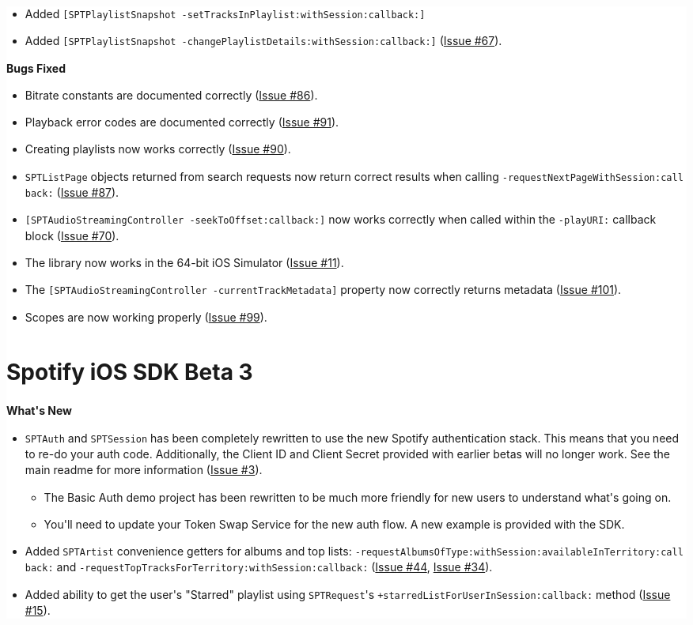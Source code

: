 * Added `[SPTPlaylistSnapshot -setTracksInPlaylist:withSession:callback:]`

* Added `[SPTPlaylistSnapshot -changePlaylistDetails:withSession:callback:]`
  ([Issue #67](https://github.com/spotify/ios-sdk/issues/67)).


**Bugs Fixed**

* Bitrate constants are documented correctly
  ([Issue #86](https://github.com/spotify/ios-sdk/issues/86)).

* Playback error codes are documented correctly
  ([Issue #91](https://github.com/spotify/ios-sdk/issues/91)).

* Creating playlists now works correctly
  ([Issue #90](https://github.com/spotify/ios-sdk/issues/90)).

* `SPTListPage` objects returned from search requests now return correct results
  when calling `-requestNextPageWithSession:callback:`
  ([Issue #87](https://github.com/spotify/ios-sdk/issues/87)).

* `[SPTAudioStreamingController -seekToOffset:callback:]` now works correctly when
  called within the `-playURI:` callback block
  ([Issue #70](https://github.com/spotify/ios-sdk/issues/70)).

* The library now works in the 64-bit iOS Simulator
  ([Issue #11](https://github.com/spotify/ios-sdk/issues/11)).

* The `[SPTAudioStreamingController -currentTrackMetadata]` property now
  correctly returns metadata
  ([Issue #101](https://github.com/spotify/ios-sdk/issues/101)).

* Scopes are now working properly
  ([Issue #99](https://github.com/spotify/ios-sdk/issues/99)).

Spotify iOS SDK Beta 3
======================

**What's New**

* `SPTAuth` and `SPTSession` has been completely rewritten to use the new Spotify
  authentication stack. This means that you need to re-do your auth code.
  Additionally, the Client ID and Client Secret provided with earlier betas will
  no longer work. See the main readme for more information
  ([Issue #3](https://github.com/spotify/ios-sdk/issues/3)).

  * The Basic Auth demo project has been rewritten to be much more friendly for
  new users to understand what's going on.

  * You'll need to update your Token Swap Service for the new auth flow. A new
  example is provided with the SDK.

* Added `SPTArtist` convenience getters for albums and top lists:
  `-requestAlbumsOfType:withSession:availableInTerritory:callback:` and
  `-requestTopTracksForTerritory:withSession:callback:`
  ([Issue #44](https://github.com/spotify/ios-sdk/issues/44),
  [Issue #34](https://github.com/spotify/ios-sdk/issues/34)).

* Added ability to get the user's "Starred" playlist using `SPTRequest`'s
  `+starredListForUserInSession:callback:` method
  ([Issue #15](https://github.com/spotify/ios-sdk/issues/15)).
